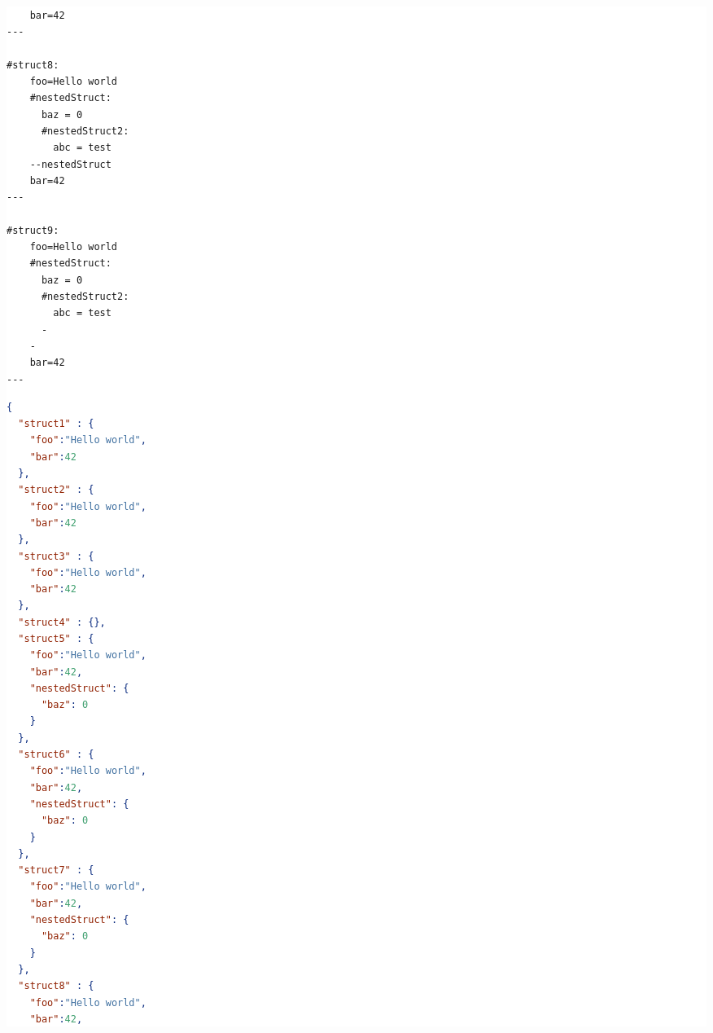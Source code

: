 ```shoal
    bar=42      
---

#struct8:
    foo=Hello world    
    #nestedStruct:
      baz = 0
      #nestedStruct2:
        abc = test
    --nestedStruct                
    bar=42      
---

#struct9:
    foo=Hello world    
    #nestedStruct:
      baz = 0
      #nestedStruct2:
        abc = test
      -
    -                
    bar=42      
---
```

```json
{
  "struct1" : {
    "foo":"Hello world",
    "bar":42 
  },
  "struct2" : {
    "foo":"Hello world",
    "bar":42 
  },
  "struct3" : {
    "foo":"Hello world",
    "bar":42 
  },
  "struct4" : {},
  "struct5" : {
    "foo":"Hello world",
    "bar":42,
    "nestedStruct": {
      "baz": 0  
    }
  },
  "struct6" : {
    "foo":"Hello world",
    "bar":42,
    "nestedStruct": {
      "baz": 0  
    }
  },
  "struct7" : {
    "foo":"Hello world",
    "bar":42,
    "nestedStruct": {
      "baz": 0  
    }
  },
  "struct8" : {
    "foo":"Hello world",
    "bar":42,
```